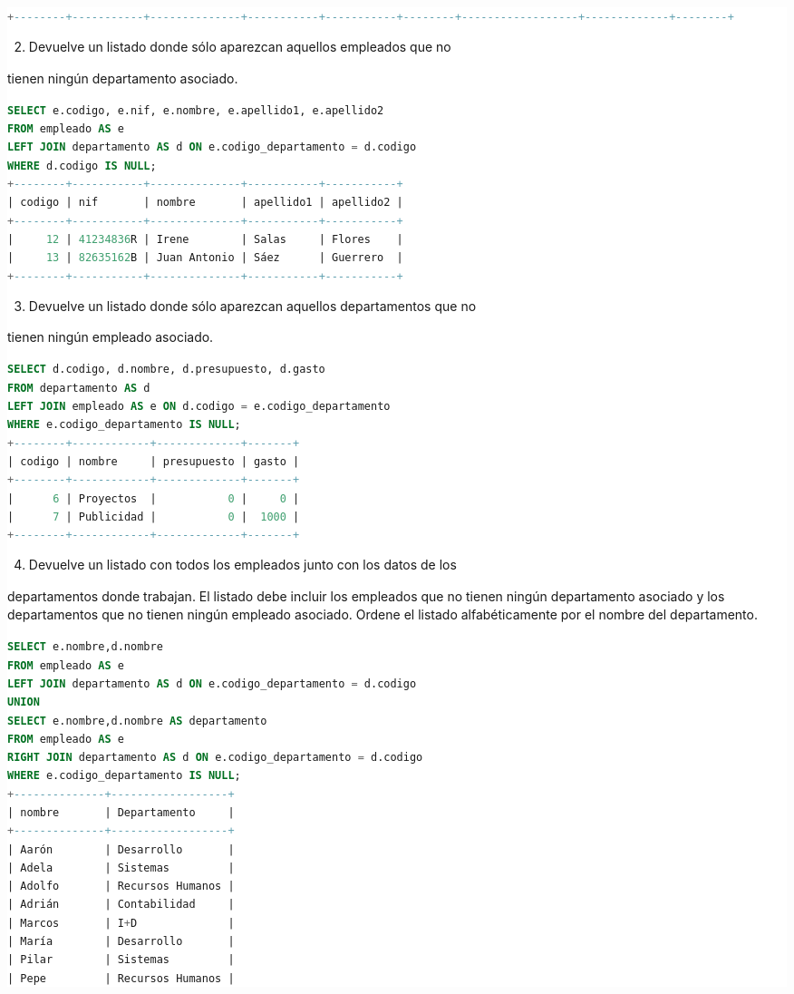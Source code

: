 ```sql
+--------+-----------+--------------+-----------+-----------+--------+------------------+-------------+--------+
```



2. Devuelve un listado donde sólo aparezcan aquellos empleados que no

tienen ningún departamento asociado.

```sql
SELECT e.codigo, e.nif, e.nombre, e.apellido1, e.apellido2
FROM empleado AS e
LEFT JOIN departamento AS d ON e.codigo_departamento = d.codigo
WHERE d.codigo IS NULL;
+--------+-----------+--------------+-----------+-----------+
| codigo | nif       | nombre       | apellido1 | apellido2 |
+--------+-----------+--------------+-----------+-----------+
|     12 | 41234836R | Irene        | Salas     | Flores    |
|     13 | 82635162B | Juan Antonio | Sáez      | Guerrero  |
+--------+-----------+--------------+-----------+-----------+
```



3. Devuelve un listado donde sólo aparezcan aquellos departamentos que no

tienen ningún empleado asociado.

```sql
SELECT d.codigo, d.nombre, d.presupuesto, d.gasto
FROM departamento AS d
LEFT JOIN empleado AS e ON d.codigo = e.codigo_departamento
WHERE e.codigo_departamento IS NULL;
+--------+------------+-------------+-------+
| codigo | nombre     | presupuesto | gasto |
+--------+------------+-------------+-------+
|      6 | Proyectos  |           0 |     0 |
|      7 | Publicidad |           0 |  1000 |
+--------+------------+-------------+-------+
```



4. Devuelve un listado con todos los empleados junto con los datos de los

departamentos donde trabajan. El listado debe incluir los empleados que no
tienen ningún departamento asociado y los departamentos que no tienen
ningún empleado asociado. Ordene el listado alfabéticamente por el
nombre del departamento.

```sql
SELECT e.nombre,d.nombre 
FROM empleado AS e
LEFT JOIN departamento AS d ON e.codigo_departamento = d.codigo
UNION
SELECT e.nombre,d.nombre AS departamento
FROM empleado AS e
RIGHT JOIN departamento AS d ON e.codigo_departamento = d.codigo 
WHERE e.codigo_departamento IS NULL;
+--------------+------------------+
| nombre       | Departamento     |
+--------------+------------------+
| Aarón        | Desarrollo       |
| Adela        | Sistemas         |
| Adolfo       | Recursos Humanos |
| Adrián       | Contabilidad     |
| Marcos       | I+D              |
| María        | Desarrollo       |
| Pilar        | Sistemas         |
| Pepe         | Recursos Humanos |
```